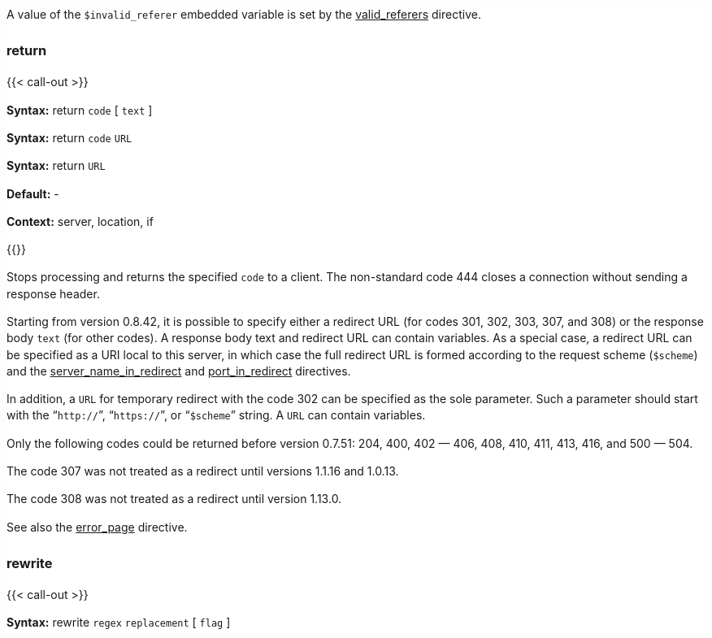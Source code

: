```nginx

```


A value of the `$invalid_referer` embedded variable is set by the
[valid_referers](/nginx/module-reference/http/ngx_http_referer_module#valid_referers) directive.
### return

{{< call-out >}}

**Syntax:** return `code` [ `text` ]

**Syntax:** return `code` `URL`

**Syntax:** return `URL`

**Default:** -

**Context:** server, location, if


{{</call-out>}}


Stops processing and returns the specified `code` to a client.
The non-standard code 444 closes a connection without sending
a response header.

Starting from version 0.8.42, it is possible to specify
either a redirect URL (for codes 301, 302, 303, 307, and 308)
or the response body `text` (for other codes).
A response body text and redirect URL can contain variables.
As a special case, a redirect URL can be specified as a URI
local to this server, in which case the full redirect URL
is formed according to the request scheme (`$scheme`) and the
[server_name_in_redirect](/nginx/module-reference/http/ngx_http_core_module#server_name_in_redirect) and
[port_in_redirect](/nginx/module-reference/http/ngx_http_core_module#port_in_redirect) directives.

In addition, a `URL` for temporary redirect with the code 302
can be specified as the sole parameter.
Such a parameter should start with the “`http://`”,
“`https://`”, or “`$scheme`” string.
A `URL` can contain variables.

Only the following codes could be returned before version 0.7.51:
204, 400, 402 — 406, 408, 410, 411, 413, 416, and 500 — 504.

The code 307 was not treated as a redirect until versions 1.1.16 and 1.0.13.

The code 308 was not treated as a redirect until version 1.13.0.

See also the [error_page](/nginx/module-reference/http/ngx_http_core_module#error_page) directive.
### rewrite

{{< call-out >}}

**Syntax:** rewrite `regex` `replacement` [ `flag` ]
